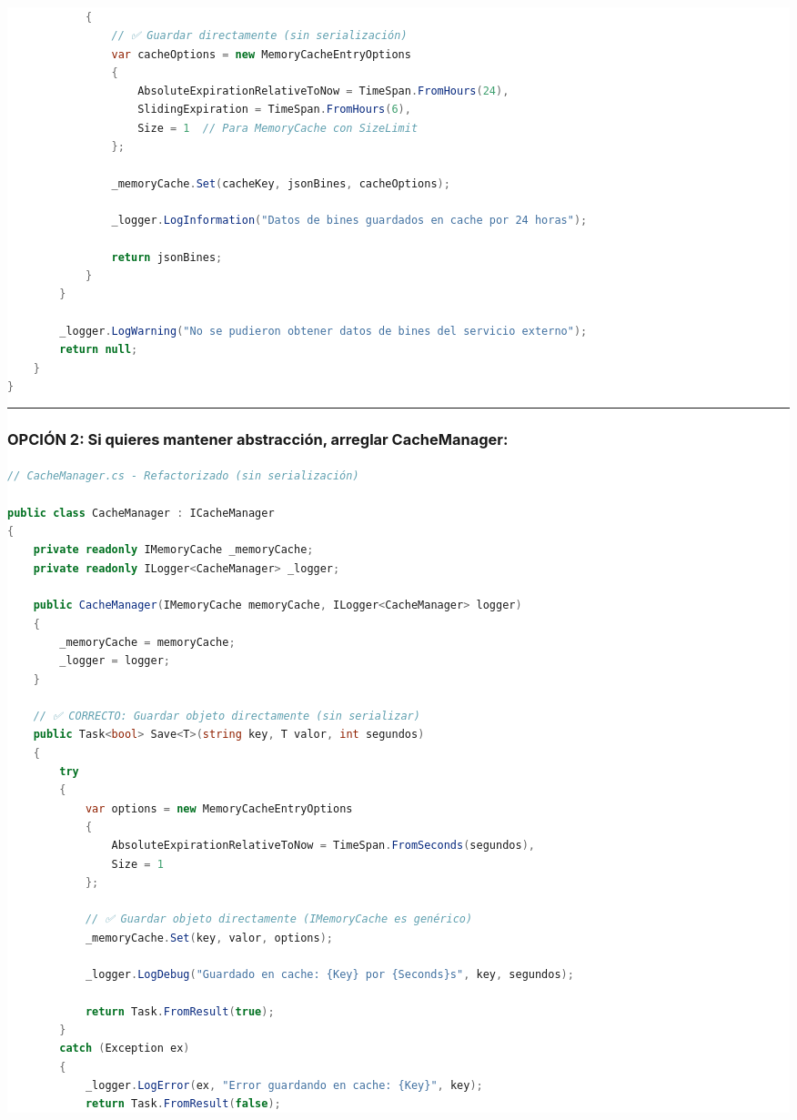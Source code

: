 ```csharp
            {
                // ✅ Guardar directamente (sin serialización)
                var cacheOptions = new MemoryCacheEntryOptions
                {
                    AbsoluteExpirationRelativeToNow = TimeSpan.FromHours(24),
                    SlidingExpiration = TimeSpan.FromHours(6),
                    Size = 1  // Para MemoryCache con SizeLimit
                };
                
                _memoryCache.Set(cacheKey, jsonBines, cacheOptions);
                
                _logger.LogInformation("Datos de bines guardados en cache por 24 horas");
                
                return jsonBines;
            }
        }
        
        _logger.LogWarning("No se pudieron obtener datos de bines del servicio externo");
        return null;
    }
}
```

---

### **OPCIÓN 2: Si quieres mantener abstracción, arreglar CacheManager:**

```csharp
// CacheManager.cs - Refactorizado (sin serialización)

public class CacheManager : ICacheManager
{
    private readonly IMemoryCache _memoryCache;
    private readonly ILogger<CacheManager> _logger;
    
    public CacheManager(IMemoryCache memoryCache, ILogger<CacheManager> logger)
    {
        _memoryCache = memoryCache;
        _logger = logger;
    }
    
    // ✅ CORRECTO: Guardar objeto directamente (sin serializar)
    public Task<bool> Save<T>(string key, T valor, int segundos)
    {
        try
        {
            var options = new MemoryCacheEntryOptions
            {
                AbsoluteExpirationRelativeToNow = TimeSpan.FromSeconds(segundos),
                Size = 1
            };
            
            // ✅ Guardar objeto directamente (IMemoryCache es genérico)
            _memoryCache.Set(key, valor, options);
            
            _logger.LogDebug("Guardado en cache: {Key} por {Seconds}s", key, segundos);
            
            return Task.FromResult(true);
        }
        catch (Exception ex)
        {
            _logger.LogError(ex, "Error guardando en cache: {Key}", key);
            return Task.FromResult(false);
```